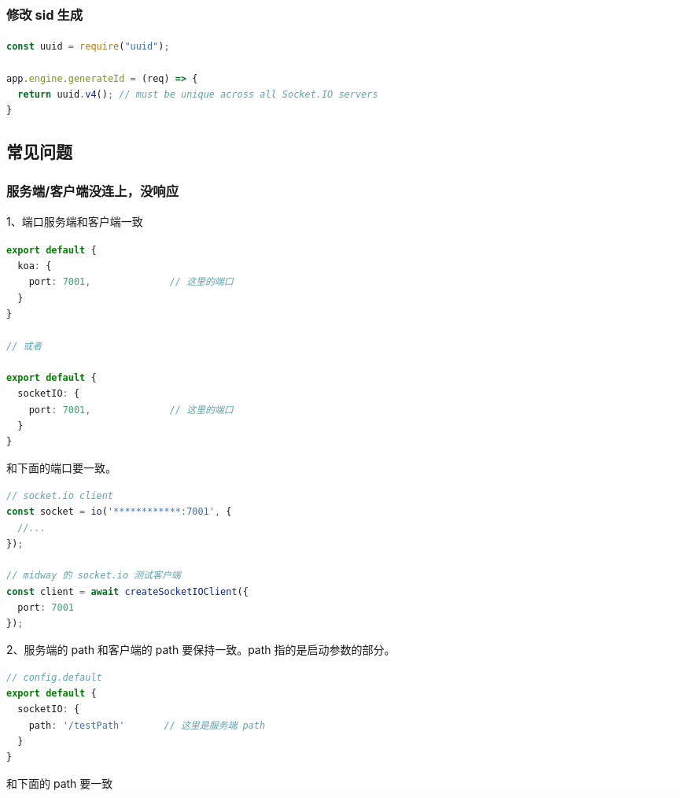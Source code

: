 
### 修改 sid 生成
```typescript
const uuid = require("uuid");

app.engine.generateId = (req) => {
  return uuid.v4(); // must be unique across all Socket.IO servers
}
```



## 常见问题


### 服务端/客户端没连上，没响应


1、端口服务端和客户端一致


```typescript
export default {
  koa: {
    port: 7001,				 // 这里的端口
  }
}

// 或者

export default {
  socketIO: {
    port: 7001,				 // 这里的端口
  }
}
```


和下面的端口要一致。
```typescript
// socket.io client
const socket = io('************:7001', {
  //...
});

// midway 的 socket.io 测试客户端
const client = await createSocketIOClient({
  port: 7001
});
```

2、服务端的 path 和客户端的 path 要保持一致。path 指的是启动参数的部分。

```typescript
// config.default
export default {
  socketIO: {
    path: '/testPath'		// 这里是服务端 path
  }
}
```
和下面的 path 要一致
